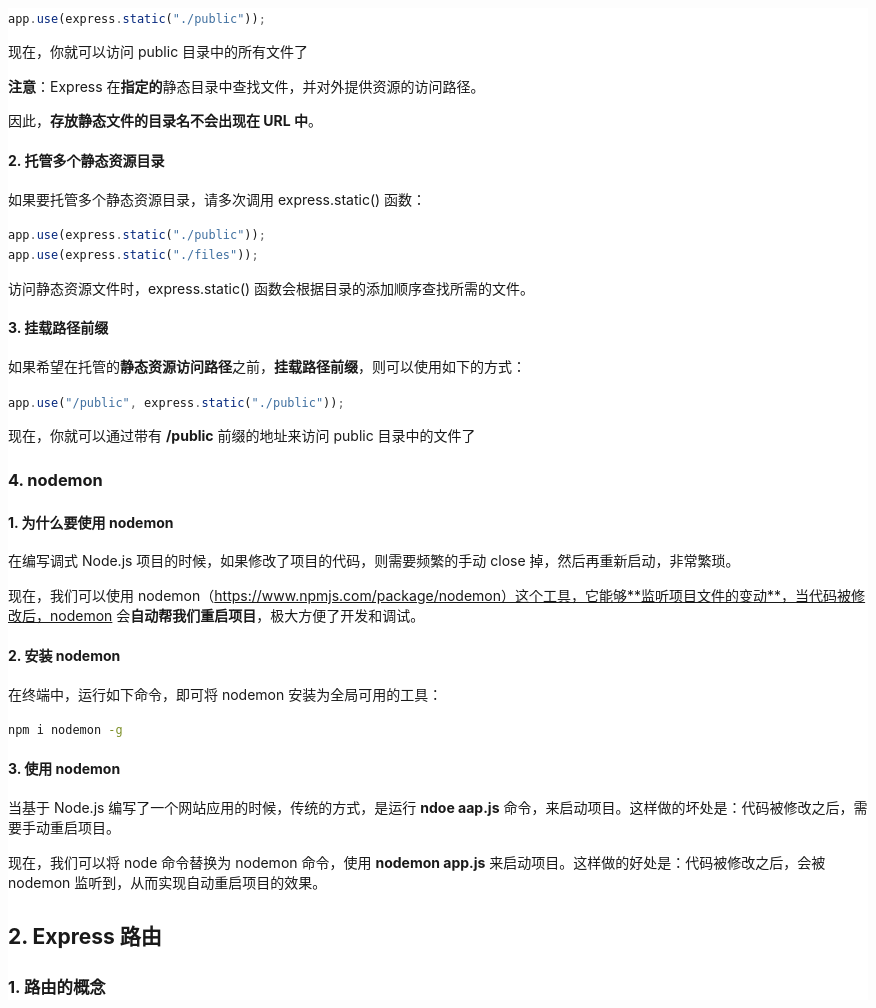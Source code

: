 ```js
app.use(express.static("./public"));
```

现在，你就可以访问 public 目录中的所有文件了

**注意**：Express 在**指定的**静态目录中查找文件，并对外提供资源的访问路径。

因此，**存放静态文件的目录名不会出现在 URL 中**。

#### 2. 托管多个静态资源目录

如果要托管多个静态资源目录，请多次调用 express.static() 函数：

```js
app.use(express.static("./public"));
app.use(express.static("./files"));
```

访问静态资源文件时，express.static() 函数会根据目录的添加顺序查找所需的文件。

#### 3. 挂载路径前缀

如果希望在托管的**静态资源访问路径**之前，**挂载路径前缀**，则可以使用如下的方式：

```js
app.use("/public", express.static("./public"));
```

现在，你就可以通过带有 **/public** 前缀的地址来访问 public 目录中的文件了

### 4. nodemon

#### 1. 为什么要使用 nodemon

在编写调式 Node.js 项目的时候，如果修改了项目的代码，则需要频繁的手动 close 掉，然后再重新启动，非常繁琐。

现在，我们可以使用 nodemon（https://www.npmjs.com/package/nodemon）这个工具，它能够**监听项目文件的变动**，当代码被修改后，nodemon 会**自动帮我们重启项目**，极大方便了开发和调试。

#### 2. 安装 nodemon

在终端中，运行如下命令，即可将 nodemon 安装为全局可用的工具：

```bash
npm i nodemon -g
```

#### 3. 使用 nodemon

当基于 Node.js 编写了一个网站应用的时候，传统的方式，是运行 **ndoe aap.js** 命令，来启动项目。这样做的坏处是：代码被修改之后，需要手动重启项目。

现在，我们可以将 node 命令替换为 nodemon 命令，使用 **nodemon app.js** 来启动项目。这样做的好处是：代码被修改之后，会被 nodemon 监听到，从而实现自动重启项目的效果。

## 2. Express 路由

### 1. 路由的概念
